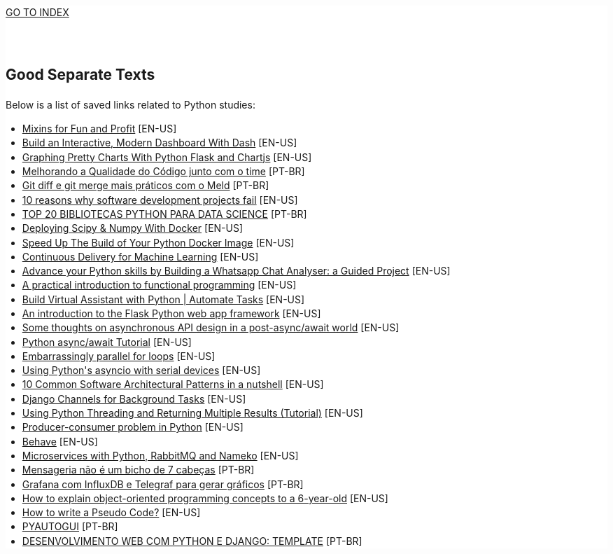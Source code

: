 [GO TO INDEX](#index)

<br />

## Good Separate Texts

Below is a list of saved links related to Python studies:

- [Mixins for Fun and Profit](https://easyaspython.com/mixins-for-fun-and-profit-cb9962760556) [EN-US]
- [Build an Interactive, Modern Dashboard With Dash](https://medium.com/better-programming/build-an-interactive-modern-dashboard-using-dash-ab6b34cb515) [EN-US]
- [Graphing Pretty Charts With Python Flask and Chartjs](https://blog.ruanbekker.com/blog/2017/12/14/graphing-pretty-charts-with-python-flask-and-chartjs/) [EN-US]
- [Melhorando a Qualidade do Código junto com o time](https://www.anapaulagomes.me/pt-br/2018/04/melhorando-a-qualidade-do-c%C3%B3digo-junto-com-o-time/) [PT-BR]
- [Git diff e git merge mais práticos com o Meld](https://medium.com/@DiegoMartinsDePinho/git-diff-e-git-merge-mais-pr%C3%A1ticos-com-o-meld-862ae7f0df58) [PT-BR]
- [10 reasons why software development projects fail](https://medium.com/superokay/10-reasons-why-software-development-projects-fail-7200e7c9ae2e) [EN-US]
- [TOP 20 BIBLIOTECAS PYTHON PARA DATA SCIENCE](http://datascienceacademy.com.br/blog/top-20-bibliotecas-python-para-data-science/) [PT-BR]
- [Deploying Scipy & Numpy With Docker](https://medium.com/google-cloud/deploying-scipy-numpy-with-docker-205e9afac3b0) [EN-US]
- [Speed Up The Build of Your Python Docker Image](https://vsupalov.com/speed-up-python-docker-image-build/) [EN-US]
- [Continuous Delivery for Machine Learning](https://martinfowler.com/articles/cd4ml.html) [EN-US]
- [Advance your Python skills by Building a Whatsapp Chat Analyser: a Guided Project](https://dev.to/nityeshaga/advance-your-python-skills-by-building-a-whatsapp-chat-analyser-a-guided-project-6p9) [EN-US]
- [A practical introduction to functional programming](https://maryrosecook.com/blog/post/a-practical-introduction-to-functional-programming) [EN-US]
- [Build Virtual Assistant with Python | Automate Tasks](https://dev.to/coderasha/build-virtual-assistant-with-python-automate-tasks-46a6) [EN-US]
- [An introduction to the Flask Python web app framework](https://opensource.com/article/18/4/flask) [EN-US]
- [Some thoughts on asynchronous API design in a post-async/await world](https://vorpus.org/blog/some-thoughts-on-asynchronous-api-design-in-a-post-asyncawait-world/) [EN-US]
- [Python async/await Tutorial](https://stackabuse.com/python-async-await-tutorial/) [EN-US]
- [Embarrassingly parallel for loops](https://joblib.readthedocs.io/en/latest/parallel.html) [EN-US]
- [Using Python's asyncio with serial devices](https://tinkering.xyz/async-serial/) [EN-US]
- [10 Common Software Architectural Patterns in a nutshell](https://towardsdatascience.com/10-common-software-architectural-patterns-in-a-nutshell-a0b47a1e9013) [EN-US]
- [Django Channels for Background Tasks](http://albertoconnor.ca/django-channels-background-tasks.html) [EN-US]
- [Using Python Threading and Returning Multiple Results (Tutorial)](https://www.shanelynn.ie/using-python-threading-for-multiple-results-queue/) [EN-US]
- [Producer-consumer problem in Python](https://www.agiliq.com/blog/2013/10/producer-consumer-problem-in-python/) [EN-US]
- [Behave](https://behave.readthedocs.io/en/latest/) [EN-US]
- [Microservices with Python, RabbitMQ and Nameko](http://brunorocha.org/python/microservices-with-python-rabbitmq-and-nameko.html) [EN-US]
- [Mensageria não é um bicho de 7 cabeças](https://imasters.com.br/devsecops/mensageria-nao-e-um-bicho-de-7-cabecas) [PT-BR]
- [Grafana com InfluxDB e Telegraf para gerar gráficos](https://www.dobitaobyte.com.br/grafana-com-influxdb-e-telegraf/) [PT-BR]
- [How to explain object-oriented programming concepts to a 6-year-old](https://www.freecodecamp.org/news/object-oriented-programming-concepts-21bb035f7260/) [EN-US]
- [How to write a Pseudo Code?](https://www.geeksforgeeks.org/how-to-write-a-pseudo-code/) [EN-US]
- [PYAUTOGUI](https://unixuniverse.com.br/linux/automacao-pyautogui) [PT-BR]
- [DESENVOLVIMENTO WEB COM PYTHON E DJANGO: TEMPLATE](https://pythonacademy.com.br/blog/desenvolvimento-web-com-python-e-django-template) [PT-BR]